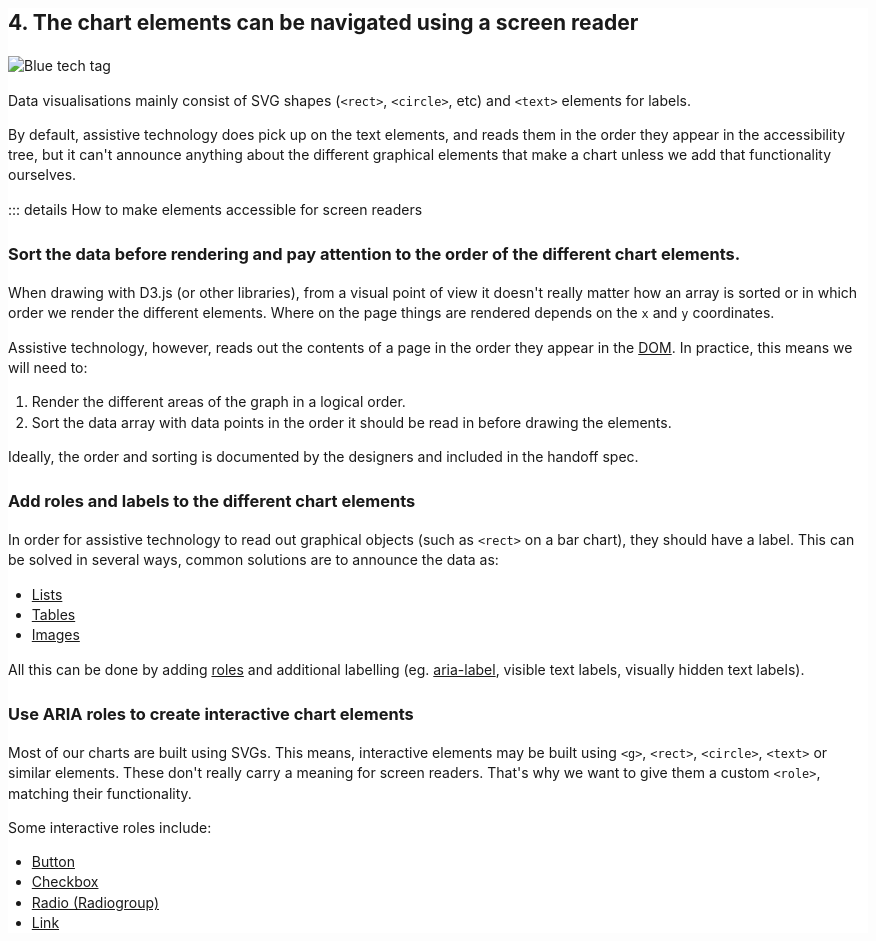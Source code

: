 ## 4. The chart elements can be navigated using a screen reader
![Blue tech tag](/foundations/dataviz/tag-tech.svg)

Data visualisations mainly consist of SVG shapes (`<rect>`, `<circle>`, etc) and `<text>` elements for labels.

By default, assistive technology does pick up on the text elements, and reads them in the order they appear in the accessibility tree, but it can't announce anything about the different graphical elements that make a chart unless we add that functionality ourselves.

::: details How to make elements accessible for screen readers 

### Sort the data before rendering and pay attention to the order of the different chart elements.

When drawing with D3.js (or other libraries), from a visual point of view it doesn't really matter how an array is sorted or in which order we render the different elements. Where on the page things are rendered depends on the `x` and `y` coordinates.

Assistive technology, however, reads out the contents of a page in the order they appear in the [DOM](https://developer.mozilla.org/en-US/docs/Web/API/Document_Object_Model). In practice, this means we will need to:

1. Render the different areas of the graph in a logical order.
2. Sort the data array with data points in the order it should be read in before drawing the elements.

Ideally, the order and sorting is documented by the designers and included in the handoff spec.

### Add roles and labels to the different chart elements

In order for assistive technology to read out graphical objects (such as `<rect>` on a bar chart), they should have a label. This can be solved in several ways, common solutions are to announce the data as:
- [Lists](https://developer.mozilla.org/en-US/docs/Web/Accessibility/ARIA/Roles/list_role)
- [Tables](https://developer.mozilla.org/en-US/docs/Web/Accessibility/ARIA/Roles/table_role)
- [Images](https://developer.mozilla.org/en-US/docs/Web/Accessibility/ARIA/Roles/img_role)

All this can be done by adding [roles](https://developer.mozilla.org/en-US/docs/Web/Accessibility/ARIA/Roles) and additional labelling (eg. [aria-label](https://developer.mozilla.org/en-US/docs/Web/Accessibility/ARIA/Attributes/aria-label), visible text labels, visually hidden text labels).

### Use ARIA roles to create interactive chart elements

Most of our charts are built using SVGs. This means, interactive elements may be built using `<g>`, `<rect>`, `<circle>`, `<text>` or similar elements. These don't really carry a meaning for screen readers. That's why we want to give them a custom `<role>`, matching their functionality.

Some interactive roles include:
- [Button](https://developer.mozilla.org/en-US/docs/Web/Accessibility/ARIA/Roles/button_role)
- [Checkbox](https://developer.mozilla.org/en-US/docs/Web/Accessibility/ARIA/Roles/checkbox_role)
- [Radio](https://developer.mozilla.org/en-US/docs/Web/Accessibility/ARIA/Roles/radio_role)[ (Radiogroup)](https://developer.mozilla.org/en-US/docs/web/accessibility/aria/roles/radiogroup_role)
- [Link](https://developer.mozilla.org/en-US/docs/Web/Accessibility/ARIA/Roles/link_role)
